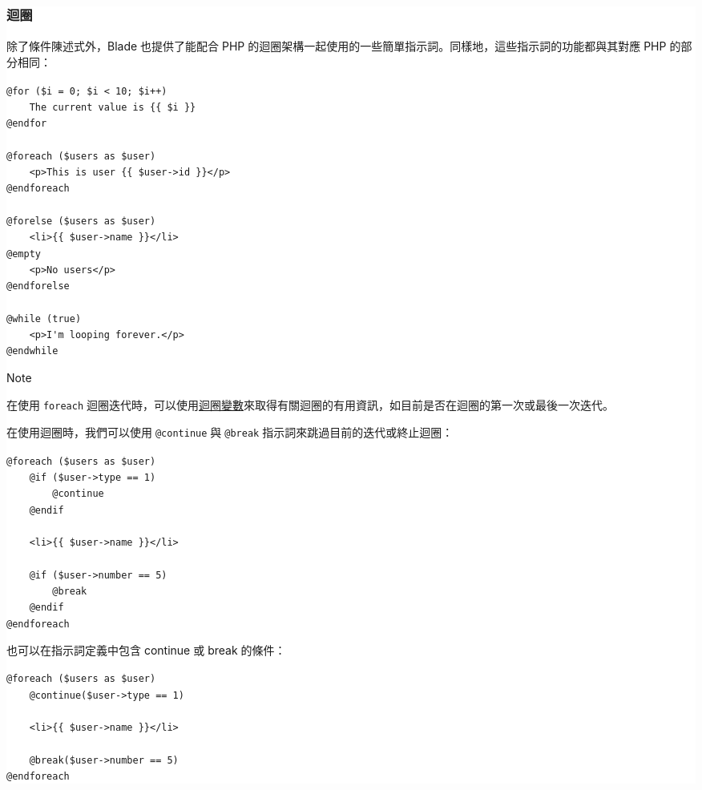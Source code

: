 ### 迴圈

除了條件陳述式外，Blade 也提供了能配合 PHP 的迴圈架構一起使用的一些簡單指示詞。同樣地，這些指示詞的功能都與其對應 PHP 的部分相同：

```blade
@for ($i = 0; $i < 10; $i++)
    The current value is {{ $i }}
@endfor

@foreach ($users as $user)
    <p>This is user {{ $user->id }}</p>
@endforeach

@forelse ($users as $user)
    <li>{{ $user->name }}</li>
@empty
    <p>No users</p>
@endforelse

@while (true)
    <p>I'm looping forever.</p>
@endwhile
```
> [!NOTE]  
> 在使用 `foreach` 迴圈迭代時，可以使用[迴圈變數](#the-loop-variable)來取得有關迴圈的有用資訊，如目前是否在迴圈的第一次或最後一次迭代。

在使用迴圈時，我們可以使用 `@continue` 與 `@break` 指示詞來跳過目前的迭代或終止迴圈：

```blade
@foreach ($users as $user)
    @if ($user->type == 1)
        @continue
    @endif

    <li>{{ $user->name }}</li>

    @if ($user->number == 5)
        @break
    @endif
@endforeach
```
也可以在指示詞定義中包含 continue 或 break 的條件：

```blade
@foreach ($users as $user)
    @continue($user->type == 1)

    <li>{{ $user->name }}</li>

    @break($user->number == 5)
@endforeach
```
<a name="the-loop-variable"></a>
